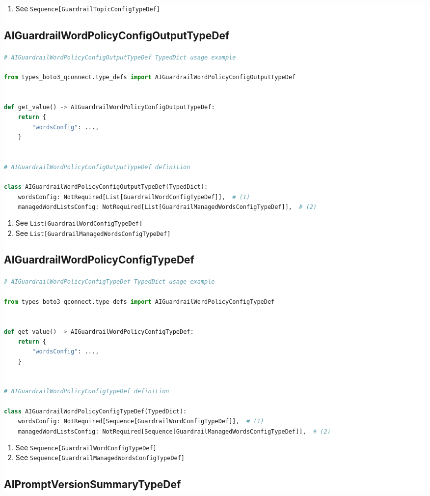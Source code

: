 1. See `Sequence[GuardrailTopicConfigTypeDef]`

## AIGuardrailWordPolicyConfigOutputTypeDef

```python
# AIGuardrailWordPolicyConfigOutputTypeDef TypedDict usage example

from types_boto3_qconnect.type_defs import AIGuardrailWordPolicyConfigOutputTypeDef


def get_value() -> AIGuardrailWordPolicyConfigOutputTypeDef:
    return {
        "wordsConfig": ...,
    }


# AIGuardrailWordPolicyConfigOutputTypeDef definition

class AIGuardrailWordPolicyConfigOutputTypeDef(TypedDict):
    wordsConfig: NotRequired[List[GuardrailWordConfigTypeDef]],  # (1)
    managedWordListsConfig: NotRequired[List[GuardrailManagedWordsConfigTypeDef]],  # (2)
```

1. See `List[GuardrailWordConfigTypeDef]`
2. See `List[GuardrailManagedWordsConfigTypeDef]`

## AIGuardrailWordPolicyConfigTypeDef

```python
# AIGuardrailWordPolicyConfigTypeDef TypedDict usage example

from types_boto3_qconnect.type_defs import AIGuardrailWordPolicyConfigTypeDef


def get_value() -> AIGuardrailWordPolicyConfigTypeDef:
    return {
        "wordsConfig": ...,
    }


# AIGuardrailWordPolicyConfigTypeDef definition

class AIGuardrailWordPolicyConfigTypeDef(TypedDict):
    wordsConfig: NotRequired[Sequence[GuardrailWordConfigTypeDef]],  # (1)
    managedWordListsConfig: NotRequired[Sequence[GuardrailManagedWordsConfigTypeDef]],  # (2)
```

1. See `Sequence[GuardrailWordConfigTypeDef]`
2. See `Sequence[GuardrailManagedWordsConfigTypeDef]`

## AIPromptVersionSummaryTypeDef

